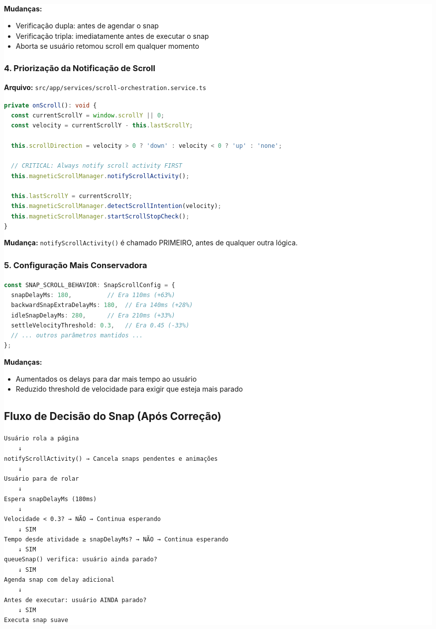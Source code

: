 **Mudanças:**
- Verificação dupla: antes de agendar o snap
- Verificação tripla: imediatamente antes de executar o snap
- Aborta se usuário retomou scroll em qualquer momento

### 4. Priorização da Notificação de Scroll

**Arquivo:** `src/app/services/scroll-orchestration.service.ts`

```typescript
private onScroll(): void {
  const currentScrollY = window.scrollY || 0;
  const velocity = currentScrollY - this.lastScrollY;

  this.scrollDirection = velocity > 0 ? 'down' : velocity < 0 ? 'up' : 'none';
  
  // CRITICAL: Always notify scroll activity FIRST
  this.magneticScrollManager.notifyScrollActivity();
  
  this.lastScrollY = currentScrollY;
  this.magneticScrollManager.detectScrollIntention(velocity);
  this.magneticScrollManager.startScrollStopCheck();
}
```

**Mudança:** `notifyScrollActivity()` é chamado PRIMEIRO, antes de qualquer outra lógica.

### 5. Configuração Mais Conservadora

```typescript
const SNAP_SCROLL_BEHAVIOR: SnapScrollConfig = {
  snapDelayMs: 180,          // Era 110ms (+63%)
  backwardSnapExtraDelayMs: 180,  // Era 140ms (+28%)
  idleSnapDelayMs: 280,      // Era 210ms (+33%)
  settleVelocityThreshold: 0.3,   // Era 0.45 (-33%)
  // ... outros parâmetros mantidos ...
};
```

**Mudanças:**
- Aumentados os delays para dar mais tempo ao usuário
- Reduzido threshold de velocidade para exigir que esteja mais parado

## Fluxo de Decisão do Snap (Após Correção)

```
Usuário rola a página
    ↓
notifyScrollActivity() → Cancela snaps pendentes e animações
    ↓
Usuário para de rolar
    ↓
Espera snapDelayMs (180ms)
    ↓
Velocidade < 0.3? → NÃO → Continua esperando
    ↓ SIM
Tempo desde atividade ≥ snapDelayMs? → NÃO → Continua esperando
    ↓ SIM
queueSnap() verifica: usuário ainda parado?
    ↓ SIM
Agenda snap com delay adicional
    ↓
Antes de executar: usuário AINDA parado?
    ↓ SIM
Executa snap suave
```
